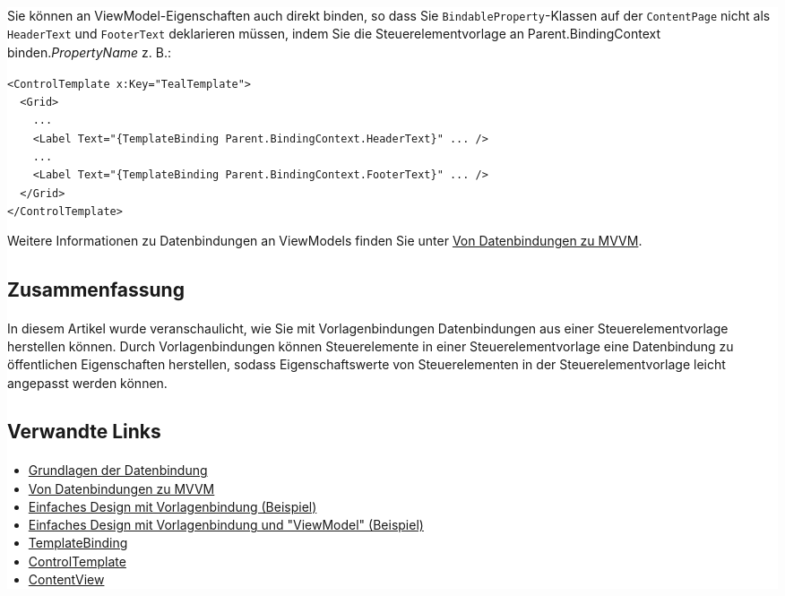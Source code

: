 Sie können an ViewModel-Eigenschaften auch direkt binden, so dass Sie `BindableProperty`-Klassen auf der `ContentPage` nicht als `HeaderText` und `FooterText` deklarieren müssen, indem Sie die Steuerelementvorlage an Parent.BindingContext binden._PropertyName_ z. B.:

```xaml
<ControlTemplate x:Key="TealTemplate">
  <Grid>
    ...
    <Label Text="{TemplateBinding Parent.BindingContext.HeaderText}" ... />
    ...
    <Label Text="{TemplateBinding Parent.BindingContext.FooterText}" ... />
  </Grid>
</ControlTemplate>
```

Weitere Informationen zu Datenbindungen an ViewModels finden Sie unter [Von Datenbindungen zu MVVM](~/xamarin-forms/xaml/xaml-basics/data-bindings-to-mvvm.md).

## <a name="summary"></a>Zusammenfassung

In diesem Artikel wurde veranschaulicht, wie Sie mit Vorlagenbindungen Datenbindungen aus einer Steuerelementvorlage herstellen können. Durch Vorlagenbindungen können Steuerelemente in einer Steuerelementvorlage eine Datenbindung zu öffentlichen Eigenschaften herstellen, sodass Eigenschaftswerte von Steuerelementen in der Steuerelementvorlage leicht angepasst werden können.

## <a name="related-links"></a>Verwandte Links

- [Grundlagen der Datenbindung](~/xamarin-forms/xaml/xaml-basics/data-binding-basics.md)
- [Von Datenbindungen zu MVVM](~/xamarin-forms/xaml/xaml-basics/data-bindings-to-mvvm.md)
- [Einfaches Design mit Vorlagenbindung (Beispiel)](https://developer.xamarin.com/samples/xamarin-forms/templates/controltemplates/simplethemewithtemplatebinding/)
- [Einfaches Design mit Vorlagenbindung und "ViewModel" (Beispiel)](https://developer.xamarin.com/samples/xamarin-forms/templates/controltemplates/simplethemewithtemplatebindingandviewmodel/)
- [TemplateBinding](xref:Xamarin.Forms.TemplateBinding)
- [ControlTemplate](xref:Xamarin.Forms.ControlTemplate)
- [ContentView](xref:Xamarin.Forms.ContentView)
